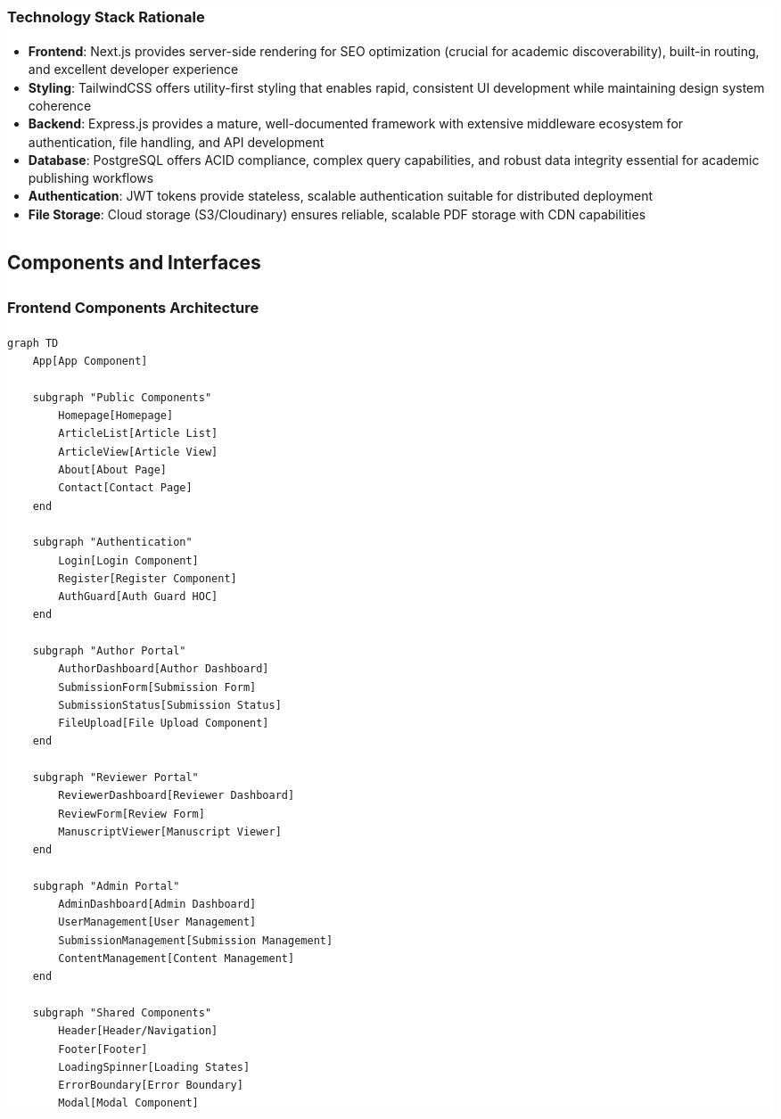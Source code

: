 ### Technology Stack Rationale

- **Frontend**: Next.js provides server-side rendering for SEO optimization (crucial for academic discoverability), built-in routing, and excellent developer experience
- **Styling**: TailwindCSS offers utility-first styling that enables rapid, consistent UI development while maintaining design system coherence
- **Backend**: Express.js provides a mature, well-documented framework with extensive middleware ecosystem for authentication, file handling, and API development
- **Database**: PostgreSQL offers ACID compliance, complex query capabilities, and robust data integrity essential for academic publishing workflows
- **Authentication**: JWT tokens provide stateless, scalable authentication suitable for distributed deployment
- **File Storage**: Cloud storage (S3/Cloudinary) ensures reliable, scalable PDF storage with CDN capabilities

## Components and Interfaces

### Frontend Components Architecture

```mermaid
graph TD
    App[App Component]
    
    subgraph "Public Components"
        Homepage[Homepage]
        ArticleList[Article List]
        ArticleView[Article View]
        About[About Page]
        Contact[Contact Page]
    end
    
    subgraph "Authentication"
        Login[Login Component]
        Register[Register Component]
        AuthGuard[Auth Guard HOC]
    end
    
    subgraph "Author Portal"
        AuthorDashboard[Author Dashboard]
        SubmissionForm[Submission Form]
        SubmissionStatus[Submission Status]
        FileUpload[File Upload Component]
    end
    
    subgraph "Reviewer Portal"
        ReviewerDashboard[Reviewer Dashboard]
        ReviewForm[Review Form]
        ManuscriptViewer[Manuscript Viewer]
    end
    
    subgraph "Admin Portal"
        AdminDashboard[Admin Dashboard]
        UserManagement[User Management]
        SubmissionManagement[Submission Management]
        ContentManagement[Content Management]
    end
    
    subgraph "Shared Components"
        Header[Header/Navigation]
        Footer[Footer]
        LoadingSpinner[Loading States]
        ErrorBoundary[Error Boundary]
        Modal[Modal Component]
```